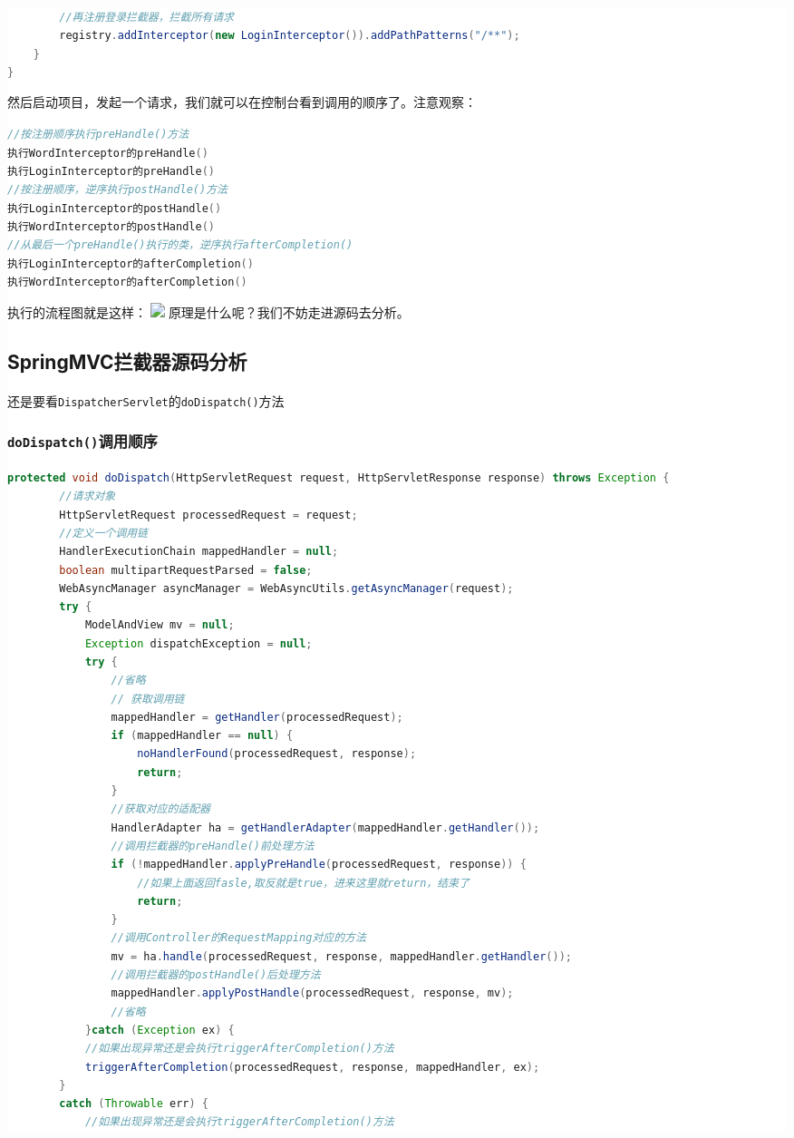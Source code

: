 ```java
        //再注册登录拦截器，拦截所有请求
        registry.addInterceptor(new LoginInterceptor()).addPathPatterns("/**");
    }
}
```
然后启动项目，发起一个请求，我们就可以在控制台看到调用的顺序了。注意观察：
```java
//按注册顺序执行preHandle()方法
执行WordInterceptor的preHandle()
执行LoginInterceptor的preHandle()
//按注册顺序，逆序执行postHandle()方法
执行LoginInterceptor的postHandle()
执行WordInterceptor的postHandle()
//从最后一个preHandle()执行的类，逆序执行afterCompletion()
执行LoginInterceptor的afterCompletion()
执行WordInterceptor的afterCompletion()
```
执行的流程图就是这样：
![](https://static.lovebilibili.com/SpringMVC_liuchengtu.png)
原理是什么呢？我们不妨走进源码去分析。

## SpringMVC拦截器源码分析
还是要看`DispatcherServlet`的`doDispatch()`方法
### `doDispatch()`调用顺序
```java
protected void doDispatch(HttpServletRequest request, HttpServletResponse response) throws Exception {
		//请求对象
		HttpServletRequest processedRequest = request;
		//定义一个调用链
		HandlerExecutionChain mappedHandler = null;
		boolean multipartRequestParsed = false;
		WebAsyncManager asyncManager = WebAsyncUtils.getAsyncManager(request);
		try {
			ModelAndView mv = null;
			Exception dispatchException = null;
			try {
				//省略
				// 获取调用链
				mappedHandler = getHandler(processedRequest);
				if (mappedHandler == null) {
					noHandlerFound(processedRequest, response);
					return;
				}
				//获取对应的适配器
				HandlerAdapter ha = getHandlerAdapter(mappedHandler.getHandler());
				//调用拦截器的preHandle()前处理方法
				if (!mappedHandler.applyPreHandle(processedRequest, response)) {
					//如果上面返回fasle,取反就是true，进来这里就return，结束了
					return;
				}
				//调用Controller的RequestMapping对应的方法
				mv = ha.handle(processedRequest, response, mappedHandler.getHandler());
				//调用拦截器的postHandle()后处理方法
				mappedHandler.applyPostHandle(processedRequest, response, mv);
				//省略
			}catch (Exception ex) {
			//如果出现异常还是会执行triggerAfterCompletion()方法
			triggerAfterCompletion(processedRequest, response, mappedHandler, ex);
		}
		catch (Throwable err) {
			//如果出现异常还是会执行triggerAfterCompletion()方法
```